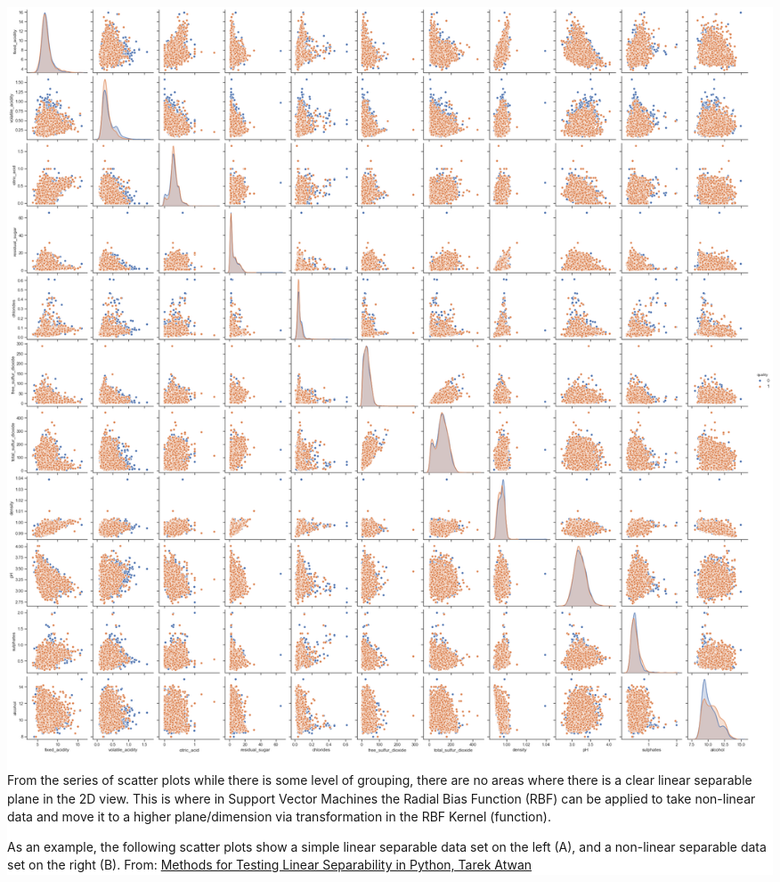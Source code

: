 ![png](output_33_1.png)



From the series of scatter plots while there is some level of grouping, there are no areas where there is a clear linear separable plane in the 2D view.  This is where in Support Vector Machines the Radial Bias Function (RBF) can be applied to take non-linear data and move it to a higher plane/dimension via transformation in the RBF Kernel (function).

As an example, the following scatter plots show a simple linear separable data set on the left (A), and a non-linear separable data set on the right (B).
From: [Methods for Testing Linear Separability in Python, Tarek Atwan](http://www.tarekatwan.com/index.php/2017/12/methods-for-testing-linear-separability-in-python/)
